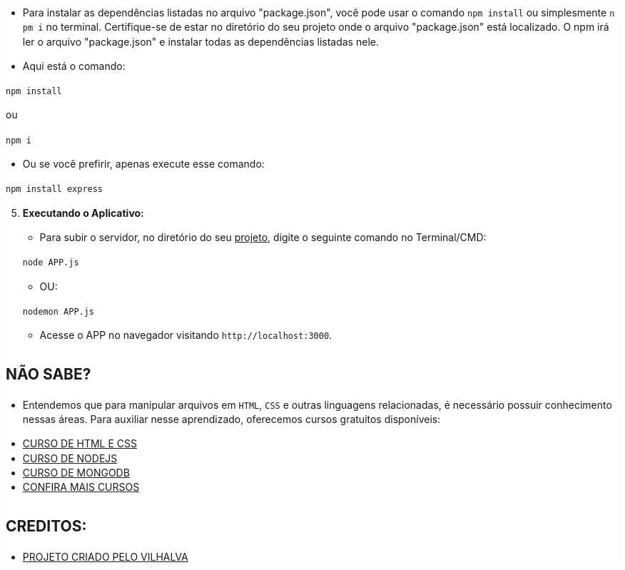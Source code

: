    - Para instalar as dependências listadas no arquivo "package.json", você pode usar o comando `npm install` ou simplesmente `npm i` no terminal. Certifique-se de estar no diretório do seu projeto onde o arquivo "package.json" está localizado. O npm irá ler o arquivo "package.json" e instalar todas as dependências listadas nele. 

   - Aqui está o comando:

   ```bash
   npm install
   ```

   ou

   ```bash
   npm i
   ```

   - Ou se você prefirir, apenas execute esse comando:
   ```bash
   npm install express
   ```

5. **Executando o Aplicativo:**

   - Para subir o servidor, no diretório do seu [projeto](./CODIGO/APP.js), digite o seguinte comando no Terminal/CMD:
   ```bash
   node APP.js
   ```
   - OU:
   ```bash
   nodemon APP.js
   ```

   - Acesse o APP no navegador visitando `http://localhost:3000`.

## NÃO SABE?
- Entendemos que para manipular arquivos em `HTML`, `CSS` e outras linguagens relacionadas, é necessário possuir conhecimento nessas áreas. Para auxiliar nesse aprendizado, oferecemos cursos gratuitos disponíveis:
* [CURSO DE HTML E CSS](https://github.com/VILHALVA/CURSO-DE-HTML-E-CSS)
* [CURSO DE NODEJS](https://github.com/VILHALVA/CURSO-DE-NODEJS)
* [CURSO DE MONGODB](https://github.com/VILHALVA/CURSO-DE-MONGODB)
* [CONFIRA MAIS CURSOS](https://github.com/VILHALVA?tab=repositories&q=+topic:CURSO)

## CREDITOS:
- [PROJETO CRIADO PELO VILHALVA](https://github.com/VILHALVA)




